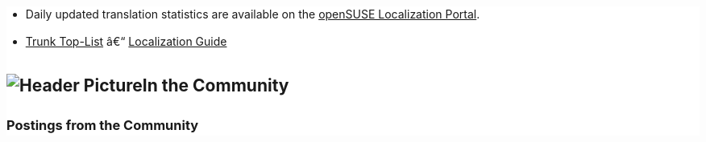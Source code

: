 















	
  * Daily updated translation statistics are available on the [openSUSE Localization Portal](http://i18n.opensuse.org/).

	
  * [Trunk Top-List](http://i18n.opensuse.org/stats/trunk/toplist.php)
â€“ [Localization
Guide](http://en.opensuse.org/OpenSUSE_Localization_Guide)




























## ![Header Picture](http://saigkill.homelinux.net/pub/OWN/common/logos/Icon-project.png)In the Community

























### Postings from the Community


